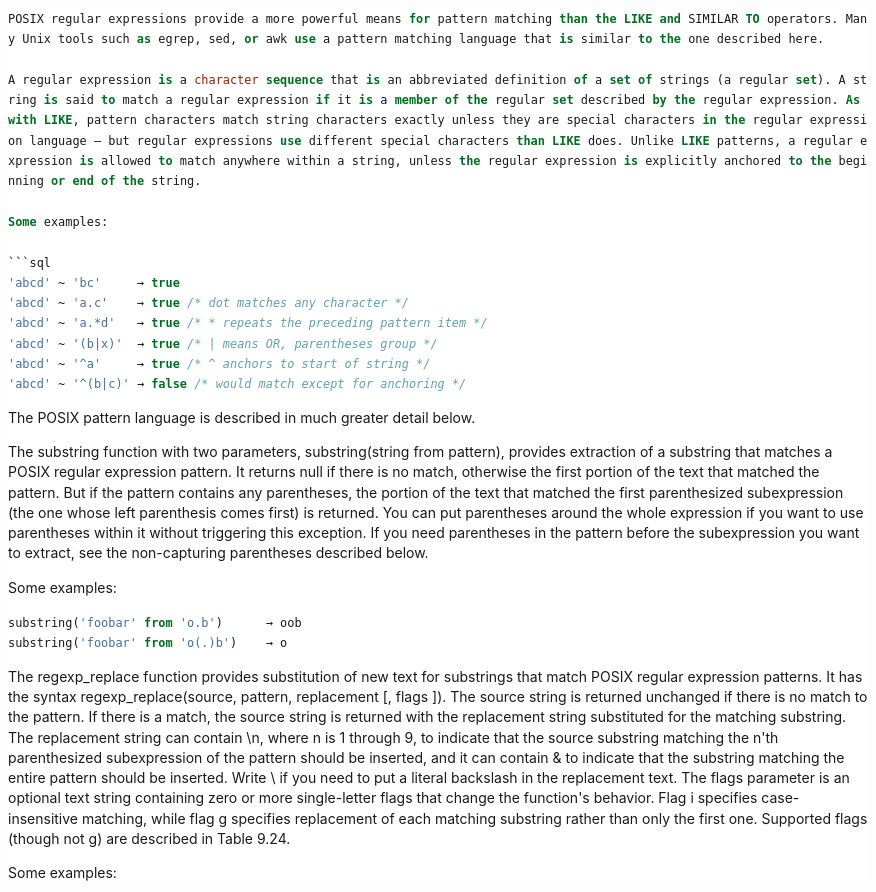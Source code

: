 ```sql
POSIX regular expressions provide a more powerful means for pattern matching than the LIKE and SIMILAR TO operators. Many Unix tools such as egrep, sed, or awk use a pattern matching language that is similar to the one described here.

A regular expression is a character sequence that is an abbreviated definition of a set of strings (a regular set). A string is said to match a regular expression if it is a member of the regular set described by the regular expression. As with LIKE, pattern characters match string characters exactly unless they are special characters in the regular expression language — but regular expressions use different special characters than LIKE does. Unlike LIKE patterns, a regular expression is allowed to match anywhere within a string, unless the regular expression is explicitly anchored to the beginning or end of the string.

Some examples:

```sql
'abcd' ~ 'bc'     → true
'abcd' ~ 'a.c'    → true /* dot matches any character */
'abcd' ~ 'a.*d'   → true /* * repeats the preceding pattern item */
'abcd' ~ '(b|x)'  → true /* | means OR, parentheses group */
'abcd' ~ '^a'     → true /* ^ anchors to start of string */
'abcd' ~ '^(b|c)' → false /* would match except for anchoring */
```
The POSIX pattern language is described in much greater detail below.

The substring function with two parameters, substring(string from pattern), provides extraction of a substring that matches a POSIX regular expression pattern. It returns null if there is no match, otherwise the first portion of the text that matched the pattern. But if the pattern contains any parentheses, the portion of the text that matched the first parenthesized subexpression (the one whose left parenthesis comes first) is returned. You can put parentheses around the whole expression if you want to use parentheses within it without triggering this exception. If you need parentheses in the pattern before the subexpression you want to extract, see the non-capturing parentheses described below.

Some examples:

```sql
substring('foobar' from 'o.b')      → oob
substring('foobar' from 'o(.)b')    → o
```

The regexp_replace function provides substitution of new text for substrings that match POSIX regular expression patterns. It has the syntax regexp_replace(source, pattern, replacement [, flags ]). The source string is returned unchanged if there is no match to the pattern. If there is a match, the source string is returned with the replacement string substituted for the matching substring. The replacement string can contain \n, where n is 1 through 9, to indicate that the source substring matching the n'th parenthesized subexpression of the pattern should be inserted, and it can contain \& to indicate that the substring matching the entire pattern should be inserted. Write \\ if you need to put a literal backslash in the replacement text. The flags parameter is an optional text string containing zero or more single-letter flags that change the function's behavior. Flag i specifies case-insensitive matching, while flag g specifies replacement of each matching substring rather than only the first one. Supported flags (though not g) are described in Table 9.24.

Some examples:
